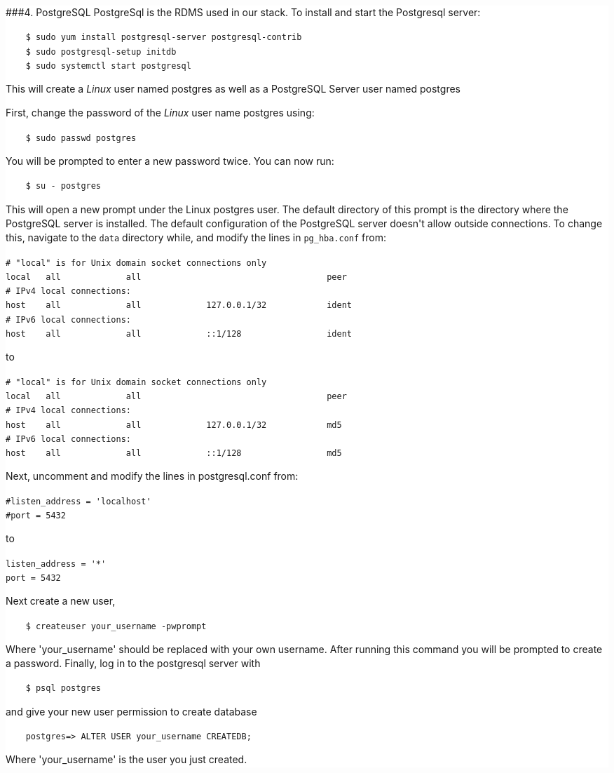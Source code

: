 
###4. PostgreSQL
PostgreSql is the RDMS used in our stack. To install and start the Postgresql server:
```
	$ sudo yum install postgresql-server postgresql-contrib
	$ sudo postgresql-setup initdb
	$ sudo systemctl start postgresql
``` 
This will create a *Linux* user named postgres as well as a PostgreSQL Server user named postgres

First, change the password of the *Linux* user name postgres using:
```
	$ sudo passwd postgres
```
You will be prompted to enter a new password twice. You can now run:
```
	$ su - postgres
```
This will open a new prompt under the Linux postgres user. The default directory of this prompt is the directory where
the PostgreSQL server is installed. The default configuration of the PostgreSQL server doesn't allow outside connections.
To change this, navigate to the `data` directory while, and modify the lines in `pg_hba.conf` from:

```
# "local" is for Unix domain socket connections only
local   all             all                                     peer
# IPv4 local connections:
host    all             all             127.0.0.1/32            ident
# IPv6 local connections:
host    all             all             ::1/128                 ident
```
to
```
# "local" is for Unix domain socket connections only
local   all             all                                  	peer
# IPv4 local connections:
host    all             all             127.0.0.1/32            md5
# IPv6 local connections:
host    all             all             ::1/128                 md5
```
Next, uncomment and modify the lines in postgresql.conf from:
```
#listen_address = 'localhost'
#port = 5432
```
to
```
listen_address = '*'
port = 5432
```
Next create a new user,
```
	$ createuser your_username -pwprompt
```
Where 'your_username' should be replaced with your own username. After running this command you will be prompted to create
a password. Finally, log in to the postgresql server with
```
	$ psql postgres
```
and give your new user permission to create database
```
	postgres=> ALTER USER your_username CREATEDB;
```
Where 'your_username' is the user you just created.
